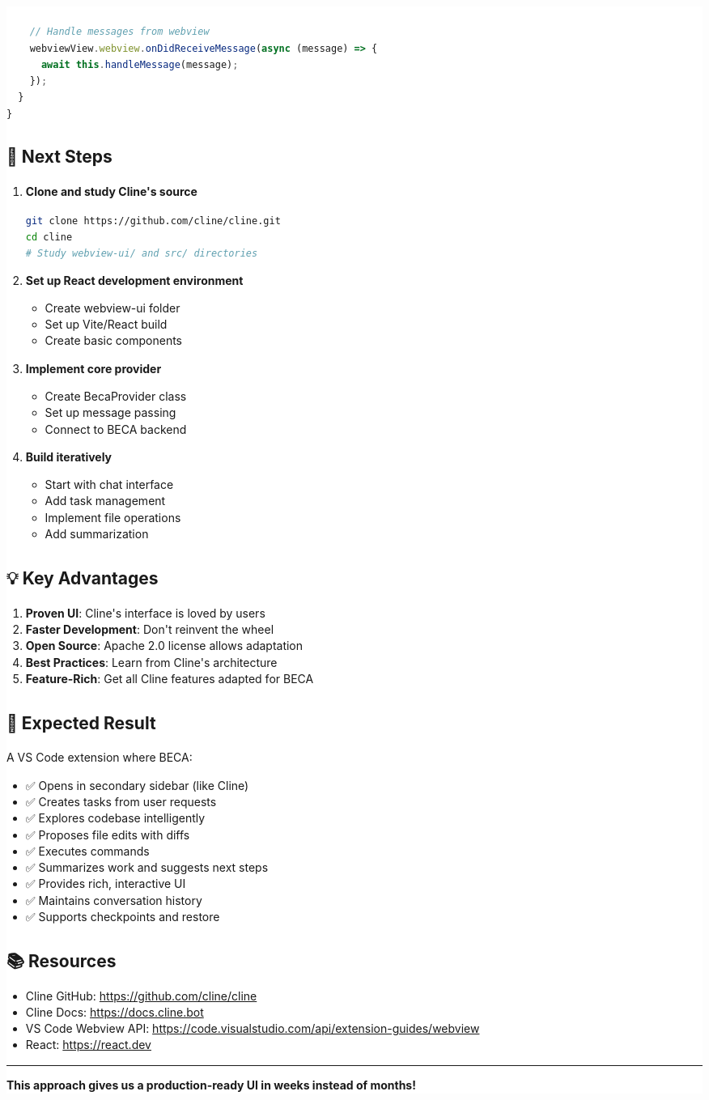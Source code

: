 ```typescript
    
    // Handle messages from webview
    webviewView.webview.onDidReceiveMessage(async (message) => {
      await this.handleMessage(message);
    });
  }
}
```

## 🚀 Next Steps

1. **Clone and study Cline's source**
   ```bash
   git clone https://github.com/cline/cline.git
   cd cline
   # Study webview-ui/ and src/ directories
   ```

2. **Set up React development environment**
   - Create webview-ui folder
   - Set up Vite/React build
   - Create basic components

3. **Implement core provider**
   - Create BecaProvider class
   - Set up message passing
   - Connect to BECA backend

4. **Build iteratively**
   - Start with chat interface
   - Add task management
   - Implement file operations
   - Add summarization

## 💡 Key Advantages

1. **Proven UI**: Cline's interface is loved by users
2. **Faster Development**: Don't reinvent the wheel
3. **Open Source**: Apache 2.0 license allows adaptation
4. **Best Practices**: Learn from Cline's architecture
5. **Feature-Rich**: Get all Cline features adapted for BECA

## 🎯 Expected Result

A VS Code extension where BECA:
- ✅ Opens in secondary sidebar (like Cline)
- ✅ Creates tasks from user requests
- ✅ Explores codebase intelligently
- ✅ Proposes file edits with diffs
- ✅ Executes commands
- ✅ Summarizes work and suggests next steps
- ✅ Provides rich, interactive UI
- ✅ Maintains conversation history
- ✅ Supports checkpoints and restore

## 📚 Resources

- Cline GitHub: https://github.com/cline/cline
- Cline Docs: https://docs.cline.bot
- VS Code Webview API: https://code.visualstudio.com/api/extension-guides/webview
- React: https://react.dev

---

**This approach gives us a production-ready UI in weeks instead of months!**

